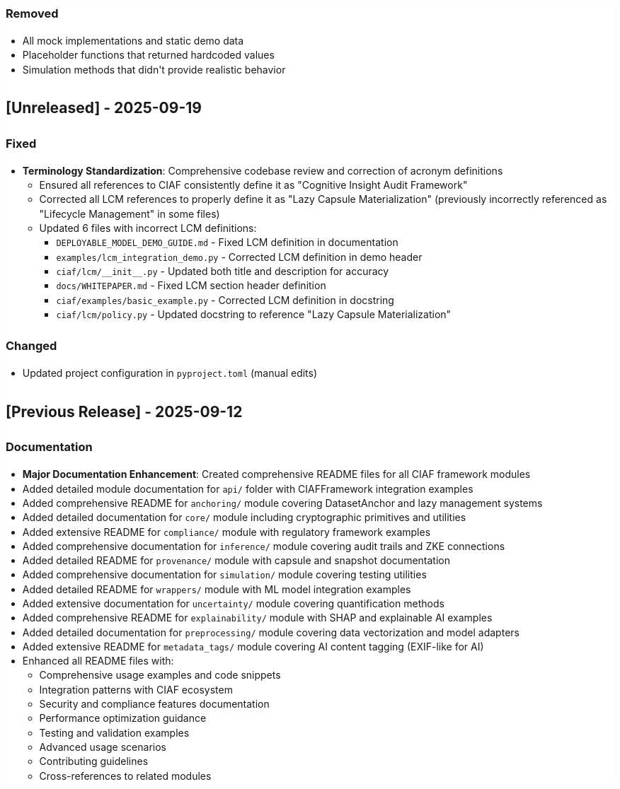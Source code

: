 ### Removed
- All mock implementations and static demo data
- Placeholder functions that returned hardcoded values
- Simulation methods that didn't provide realistic behavior

## [Unreleased] - 2025-09-19

### Fixed
- **Terminology Standardization**: Comprehensive codebase review and correction of acronym definitions
  - Ensured all references to CIAF consistently define it as "Cognitive Insight Audit Framework"
  - Corrected all LCM references to properly define it as "Lazy Capsule Materialization" (previously incorrectly referenced as "Lifecycle Management" in some files)
  - Updated 6 files with incorrect LCM definitions:
    - `DEPLOYABLE_MODEL_DEMO_GUIDE.md` - Fixed LCM definition in documentation
    - `examples/lcm_integration_demo.py` - Corrected LCM definition in demo header
    - `ciaf/lcm/__init__.py` - Updated both title and description for accuracy
    - `docs/WHITEPAPER.md` - Fixed LCM section header definition
    - `ciaf/examples/basic_example.py` - Corrected LCM definition in docstring
    - `ciaf/lcm/policy.py` - Updated docstring to reference "Lazy Capsule Materialization"

### Changed
- Updated project configuration in `pyproject.toml` (manual edits)

## [Previous Release] - 2025-09-12

### Documentation
- **Major Documentation Enhancement**: Created comprehensive README files for all CIAF framework modules
- Added detailed module documentation for `api/` folder with CIAFFramework integration examples
- Added comprehensive README for `anchoring/` module covering DatasetAnchor and lazy management systems
- Added detailed documentation for `core/` module including cryptographic primitives and utilities
- Added extensive README for `compliance/` module with regulatory framework examples
- Added comprehensive documentation for `inference/` module covering audit trails and ZKE connections
- Added detailed README for `provenance/` module with capsule and snapshot documentation
- Added comprehensive documentation for `simulation/` module covering testing utilities
- Added detailed README for `wrappers/` module with ML model integration examples
- Added extensive documentation for `uncertainty/` module covering quantification methods
- Added comprehensive README for `explainability/` module with SHAP and explainable AI examples
- Added detailed documentation for `preprocessing/` module covering data vectorization and model adapters
- Added extensive README for `metadata_tags/` module covering AI content tagging (EXIF-like for AI)
- Enhanced all README files with:
  - Comprehensive usage examples and code snippets
  - Integration patterns with CIAF ecosystem
  - Security and compliance features documentation
  - Performance optimization guidance
  - Testing and validation examples
  - Advanced usage scenarios
  - Contributing guidelines
  - Cross-references to related modules


[1.0.0]: https://github.com/your-org/ciaf/releases/tag/v1.0.0